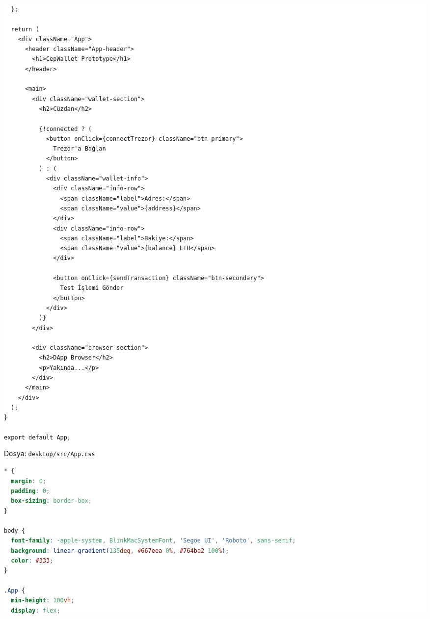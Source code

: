 ```tsx
  };

  return (
    <div className="App">
      <header className="App-header">
        <h1>CepWallet Prototype</h1>
      </header>

      <main>
        <div className="wallet-section">
          <h2>Cüzdan</h2>
          
          {!connected ? (
            <button onClick={connectTrezor} className="btn-primary">
              Trezor'a Bağlan
            </button>
          ) : (
            <div className="wallet-info">
              <div className="info-row">
                <span className="label">Adres:</span>
                <span className="value">{address}</span>
              </div>
              <div className="info-row">
                <span className="label">Bakiye:</span>
                <span className="value">{balance} ETH</span>
              </div>

              <button onClick={sendTransaction} className="btn-secondary">
                Test İşlemi Gönder
              </button>
            </div>
          )}
        </div>

        <div className="browser-section">
          <h2>DApp Browser</h2>
          <p>Yakında...</p>
        </div>
      </main>
    </div>
  );
}

export default App;
```

Dosya: `desktop/src/App.css`

```css
* {
  margin: 0;
  padding: 0;
  box-sizing: border-box;
}

body {
  font-family: -apple-system, BlinkMacSystemFont, 'Segoe UI', 'Roboto', sans-serif;
  background: linear-gradient(135deg, #667eea 0%, #764ba2 100%);
  color: #333;
}

.App {
  min-height: 100vh;
  display: flex;
```